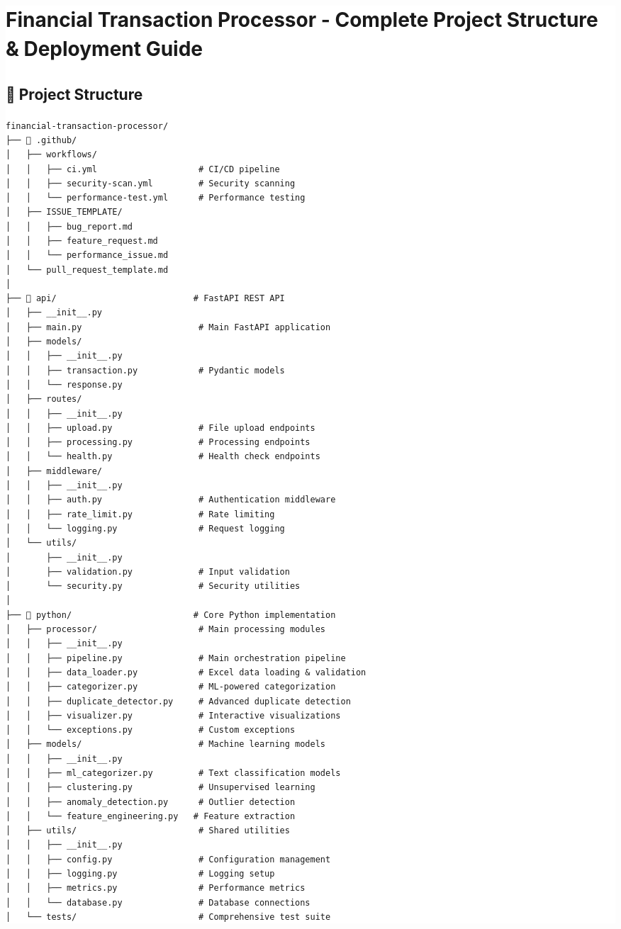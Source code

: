 # Financial Transaction Processor - Complete Project Structure & Deployment Guide

## 📁 Project Structure

```
financial-transaction-processor/
├── 📁 .github/
│   ├── workflows/
│   │   ├── ci.yml                    # CI/CD pipeline
│   │   ├── security-scan.yml         # Security scanning
│   │   └── performance-test.yml      # Performance testing
│   ├── ISSUE_TEMPLATE/
│   │   ├── bug_report.md
│   │   ├── feature_request.md
│   │   └── performance_issue.md
│   └── pull_request_template.md
│
├── 📁 api/                           # FastAPI REST API
│   ├── __init__.py
│   ├── main.py                       # Main FastAPI application
│   ├── models/
│   │   ├── __init__.py
│   │   ├── transaction.py            # Pydantic models
│   │   └── response.py
│   ├── routes/
│   │   ├── __init__.py
│   │   ├── upload.py                 # File upload endpoints
│   │   ├── processing.py             # Processing endpoints
│   │   └── health.py                 # Health check endpoints
│   ├── middleware/
│   │   ├── __init__.py
│   │   ├── auth.py                   # Authentication middleware
│   │   ├── rate_limit.py             # Rate limiting
│   │   └── logging.py                # Request logging
│   └── utils/
│       ├── __init__.py
│       ├── validation.py             # Input validation
│       └── security.py               # Security utilities
│
├── 📁 python/                        # Core Python implementation
│   ├── processor/                    # Main processing modules
│   │   ├── __init__.py
│   │   ├── pipeline.py               # Main orchestration pipeline
│   │   ├── data_loader.py            # Excel data loading & validation
│   │   ├── categorizer.py            # ML-powered categorization
│   │   ├── duplicate_detector.py     # Advanced duplicate detection
│   │   ├── visualizer.py             # Interactive visualizations
│   │   └── exceptions.py             # Custom exceptions
│   ├── models/                       # Machine learning models
│   │   ├── __init__.py
│   │   ├── ml_categorizer.py         # Text classification models
│   │   ├── clustering.py             # Unsupervised learning
│   │   ├── anomaly_detection.py      # Outlier detection
│   │   └── feature_engineering.py   # Feature extraction
│   ├── utils/                        # Shared utilities
│   │   ├── __init__.py
│   │   ├── config.py                 # Configuration management
│   │   ├── logging.py                # Logging setup
│   │   ├── metrics.py                # Performance metrics
│   │   └── database.py               # Database connections
│   └── tests/                        # Comprehensive test suite
```